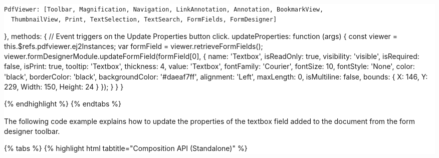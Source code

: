     PdfViewer: [Toolbar, Magnification, Navigation, LinkAnnotation, Annotation, BookmarkView,
      ThumbnailView, Print, TextSelection, TextSearch, FormFields, FormDesigner]
  },
  methods: {
    // Event triggers on the Update Properties button click.
    updateProperties: function (args) {
      const viewer = this.$refs.pdfviewer.ej2Instances;
      var formField = viewer.retrieveFormFields();
      viewer.formDesignerModule.updateFormField(formField[0], {
        name: 'Textbox',
        isReadOnly: true,
        visibility: 'visible',
        isRequired: false,
        isPrint: true,
        tooltip: 'Textbox',
        thickness: 4,
        value: 'Textbox',
        fontFamily: 'Courier',
        fontSize: 10,
        fontStyle: 'None',
        color: 'black',
        borderColor: 'black',
        backgroundColor: '#daeaf7ff',
        alignment: 'Left',
        maxLength: 0,
        isMultiline: false,
        bounds: { X: 146, Y: 229, Width: 150, Height: 24 }
      });
    }
  }
}
</script>

{% endhighlight %}
{% endtabs %}

The following code example explains how to update the properties of the textbox field added to the document from the form designer toolbar.

{% tabs %}
{% highlight html tabtitle="Composition API (Standalone)" %}

<template>
  <div id="app">
    <ejs-pdfviewer id="pdfViewer" ref="pdfviewer" :documentPath="documentPath" :documentLoad="documentLoad">
    </ejs-pdfviewer>
  </div>
</template>

<script setup>
import {
  PdfViewerComponent as EjsPdfviewer, Toolbar, Magnification, Navigation,
  LinkAnnotation, BookmarkView, Annotation, ThumbnailView,
  Print, TextSelection, TextSearch, FormFields, FormDesigner
} from '@syncfusion/ej2-vue-pdfviewer';
import { provide, ref } from 'vue';

const pdfviewer = ref(null);
const documentPath = "https://cdn.syncfusion.com/content/pdf/pdf-succinctly.pdf";

provide('PdfViewer', [Toolbar, Magnification, Navigation, LinkAnnotation, BookmarkView, Annotation,
  ThumbnailView, Print, TextSelection, TextSearch, FormFields, FormDesigner])

const documentLoad = function (args) {
  const viewer = pdfviewer.value.ej2Instances;
  viewer.textFieldSettings = {